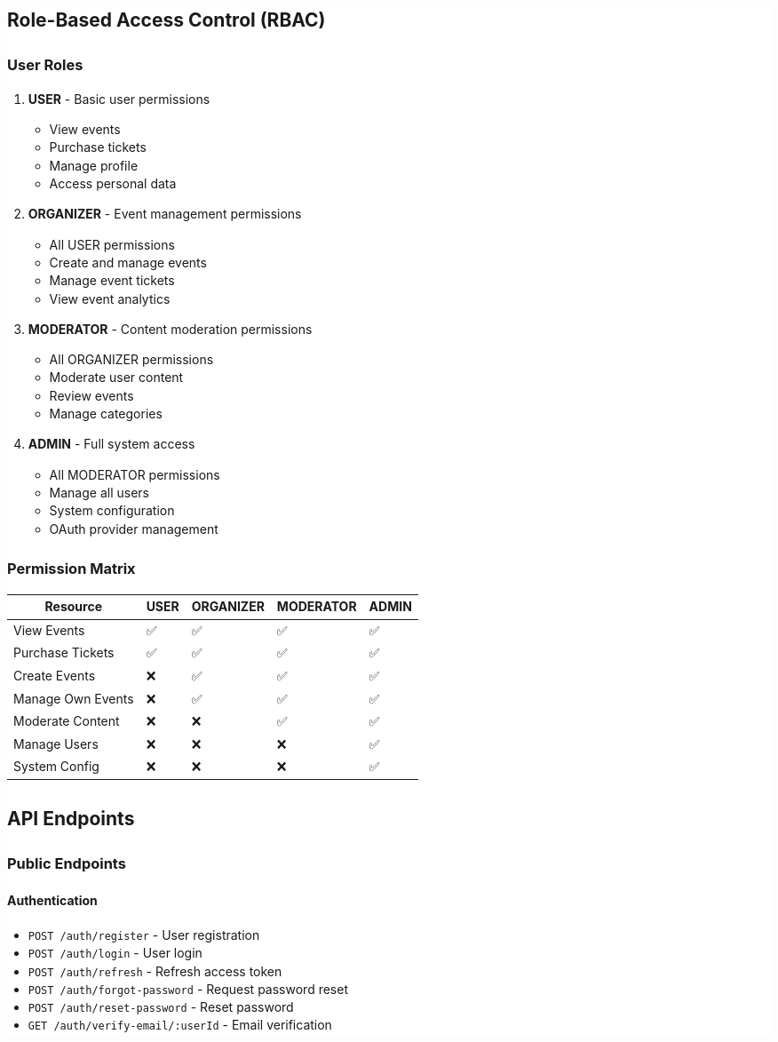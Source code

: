 ## Role-Based Access Control (RBAC)

### User Roles

1. **USER** - Basic user permissions
   - View events
   - Purchase tickets
   - Manage profile
   - Access personal data

2. **ORGANIZER** - Event management permissions
   - All USER permissions
   - Create and manage events
   - Manage event tickets
   - View event analytics

3. **MODERATOR** - Content moderation permissions
   - All ORGANIZER permissions
   - Moderate user content
   - Review events
   - Manage categories

4. **ADMIN** - Full system access
   - All MODERATOR permissions
   - Manage all users
   - System configuration
   - OAuth provider management

### Permission Matrix

| Resource | USER | ORGANIZER | MODERATOR | ADMIN |
|----------|------|-----------|-----------|-------|
| View Events | ✅ | ✅ | ✅ | ✅ |
| Purchase Tickets | ✅ | ✅ | ✅ | ✅ |
| Create Events | ❌ | ✅ | ✅ | ✅ |
| Manage Own Events | ❌ | ✅ | ✅ | ✅ |
| Moderate Content | ❌ | ❌ | ✅ | ✅ |
| Manage Users | ❌ | ❌ | ❌ | ✅ |
| System Config | ❌ | ❌ | ❌ | ✅ |

## API Endpoints

### Public Endpoints

#### Authentication
- `POST /auth/register` - User registration
- `POST /auth/login` - User login
- `POST /auth/refresh` - Refresh access token
- `POST /auth/forgot-password` - Request password reset
- `POST /auth/reset-password` - Reset password
- `GET /auth/verify-email/:userId` - Email verification
